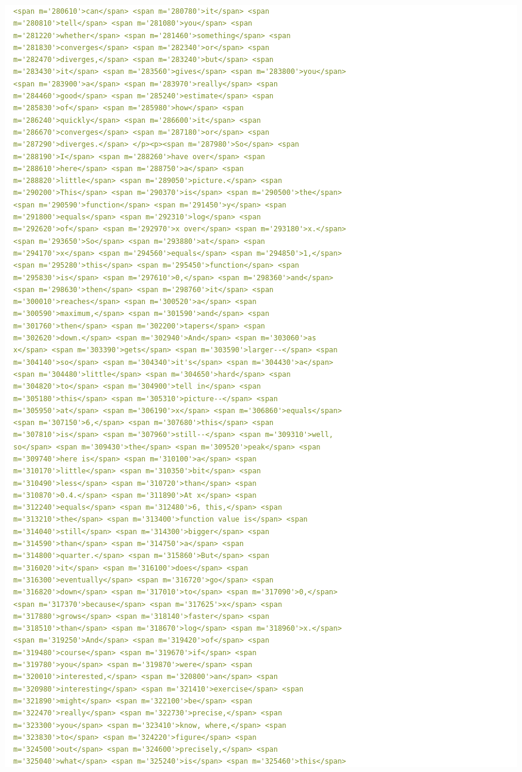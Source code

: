 ```yaml
  <span m='280610'>can</span> <span m='280780'>it</span> <span
  m='280810'>tell</span> <span m='281080'>you</span> <span
  m='281220'>whether</span> <span m='281460'>something</span> <span
  m='281830'>converges</span> <span m='282340'>or</span> <span
  m='282470'>diverges,</span> <span m='283240'>but</span> <span
  m='283430'>it</span> <span m='283560'>gives</span> <span m='283800'>you</span>
  <span m='283900'>a</span> <span m='283970'>really</span> <span
  m='284460'>good</span> <span m='285240'>estimate</span> <span
  m='285830'>of</span> <span m='285980'>how</span> <span
  m='286240'>quickly</span> <span m='286600'>it</span> <span
  m='286670'>converges</span> <span m='287180'>or</span> <span
  m='287290'>diverges.</span> </p><p><span m='287980'>So</span> <span
  m='288190'>I</span> <span m='288260'>have over</span> <span
  m='288610'>here</span> <span m='288750'>a</span> <span
  m='288820'>little</span> <span m='289050'>picture.</span> <span
  m='290200'>This</span> <span m='290370'>is</span> <span m='290500'>the</span>
  <span m='290590'>function</span> <span m='291450'>y</span> <span
  m='291800'>equals</span> <span m='292310'>log</span> <span
  m='292620'>of</span> <span m='292970'>x over</span> <span m='293180'>x.</span>
  <span m='293650'>So</span> <span m='293880'>at</span> <span
  m='294170'>x</span> <span m='294560'>equals</span> <span m='294850'>1,</span>
  <span m='295280'>this</span> <span m='295450'>function</span> <span
  m='295830'>is</span> <span m='297610'>0,</span> <span m='298360'>and</span>
  <span m='298630'>then</span> <span m='298760'>it</span> <span
  m='300010'>reaches</span> <span m='300520'>a</span> <span
  m='300590'>maximum,</span> <span m='301590'>and</span> <span
  m='301760'>then</span> <span m='302200'>tapers</span> <span
  m='302620'>down.</span> <span m='302940'>And</span> <span m='303060'>as
  x</span> <span m='303390'>gets</span> <span m='303590'>larger--</span> <span
  m='304140'>so</span> <span m='304340'>it's</span> <span m='304430'>a</span>
  <span m='304480'>little</span> <span m='304650'>hard</span> <span
  m='304820'>to</span> <span m='304900'>tell in</span> <span
  m='305180'>this</span> <span m='305310'>picture--</span> <span
  m='305950'>at</span> <span m='306190'>x</span> <span m='306860'>equals</span>
  <span m='307150'>6,</span> <span m='307680'>this</span> <span
  m='307810'>is</span> <span m='307960'>still--</span> <span m='309310'>well,
  so</span> <span m='309430'>the</span> <span m='309520'>peak</span> <span
  m='309740'>here is</span> <span m='310100'>a</span> <span
  m='310170'>little</span> <span m='310350'>bit</span> <span
  m='310490'>less</span> <span m='310720'>than</span> <span
  m='310870'>0.4.</span> <span m='311890'>At x</span> <span
  m='312240'>equals</span> <span m='312480'>6, this,</span> <span
  m='313210'>the</span> <span m='313400'>function value is</span> <span
  m='314040'>still</span> <span m='314300'>bigger</span> <span
  m='314590'>than</span> <span m='314750'>a</span> <span
  m='314800'>quarter.</span> <span m='315860'>But</span> <span
  m='316020'>it</span> <span m='316100'>does</span> <span
  m='316300'>eventually</span> <span m='316720'>go</span> <span
  m='316820'>down</span> <span m='317010'>to</span> <span m='317090'>0,</span>
  <span m='317370'>because</span> <span m='317625'>x</span> <span
  m='317880'>grows</span> <span m='318140'>faster</span> <span
  m='318510'>than</span> <span m='318670'>log</span> <span m='318960'>x.</span>
  <span m='319250'>And</span> <span m='319420'>of</span> <span
  m='319480'>course</span> <span m='319670'>if</span> <span
  m='319780'>you</span> <span m='319870'>were</span> <span
  m='320010'>interested,</span> <span m='320800'>an</span> <span
  m='320980'>interesting</span> <span m='321410'>exercise</span> <span
  m='321890'>might</span> <span m='322100'>be</span> <span
  m='322470'>really</span> <span m='322730'>precise,</span> <span
  m='323300'>you</span> <span m='323410'>know, where,</span> <span
  m='323830'>to</span> <span m='324220'>figure</span> <span
  m='324500'>out</span> <span m='324600'>precisely,</span> <span
  m='325040'>what</span> <span m='325240'>is</span> <span m='325460'>this</span>
```